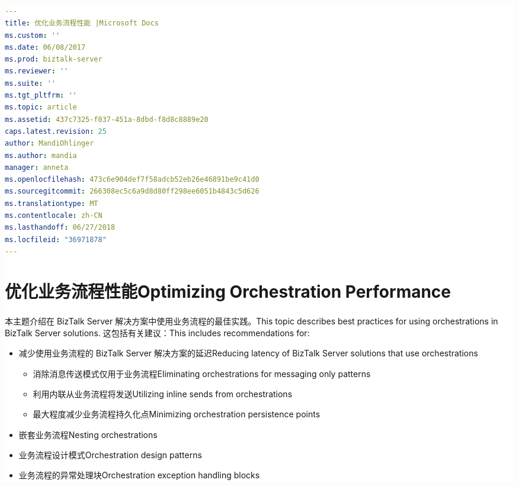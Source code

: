 ```yaml
---
title: 优化业务流程性能 |Microsoft Docs
ms.custom: ''
ms.date: 06/08/2017
ms.prod: biztalk-server
ms.reviewer: ''
ms.suite: ''
ms.tgt_pltfrm: ''
ms.topic: article
ms.assetid: 437c7325-f037-451a-8dbd-f8d8c8889e20
caps.latest.revision: 25
author: MandiOhlinger
ms.author: mandia
manager: anneta
ms.openlocfilehash: 473c6e904def7f58adcb52eb26e46891be9c41d0
ms.sourcegitcommit: 266308ec5c6a9d8d80ff298ee6051b4843c5d626
ms.translationtype: MT
ms.contentlocale: zh-CN
ms.lasthandoff: 06/27/2018
ms.locfileid: "36971878"
---
```

# <a name="optimizing-orchestration-performance"></a><span data-ttu-id="2788a-102">优化业务流程性能</span><span class="sxs-lookup"><span data-stu-id="2788a-102">Optimizing Orchestration Performance</span></span>
<span data-ttu-id="2788a-103">本主题介绍在 BizTalk Server 解决方案中使用业务流程的最佳实践。</span><span class="sxs-lookup"><span data-stu-id="2788a-103">This topic describes best practices for using orchestrations in BizTalk Server solutions.</span></span> <span data-ttu-id="2788a-104">这包括有关建议：</span><span class="sxs-lookup"><span data-stu-id="2788a-104">This includes recommendations for:</span></span>  
  
-   <span data-ttu-id="2788a-105">减少使用业务流程的 BizTalk Server 解决方案的延迟</span><span class="sxs-lookup"><span data-stu-id="2788a-105">Reducing latency of BizTalk Server solutions that use orchestrations</span></span>  
  
    -   <span data-ttu-id="2788a-106">消除消息传送模式仅用于业务流程</span><span class="sxs-lookup"><span data-stu-id="2788a-106">Eliminating orchestrations for messaging only patterns</span></span>  
  
    -   <span data-ttu-id="2788a-107">利用内联从业务流程将发送</span><span class="sxs-lookup"><span data-stu-id="2788a-107">Utilizing inline sends from orchestrations</span></span>  
  
    -   <span data-ttu-id="2788a-108">最大程度减少业务流程持久化点</span><span class="sxs-lookup"><span data-stu-id="2788a-108">Minimizing orchestration persistence points</span></span>  
  
-   <span data-ttu-id="2788a-109">嵌套业务流程</span><span class="sxs-lookup"><span data-stu-id="2788a-109">Nesting orchestrations</span></span>  
  
-   <span data-ttu-id="2788a-110">业务流程设计模式</span><span class="sxs-lookup"><span data-stu-id="2788a-110">Orchestration design patterns</span></span>  
  
-   <span data-ttu-id="2788a-111">业务流程的异常处理块</span><span class="sxs-lookup"><span data-stu-id="2788a-111">Orchestration exception handling blocks</span></span>  
  